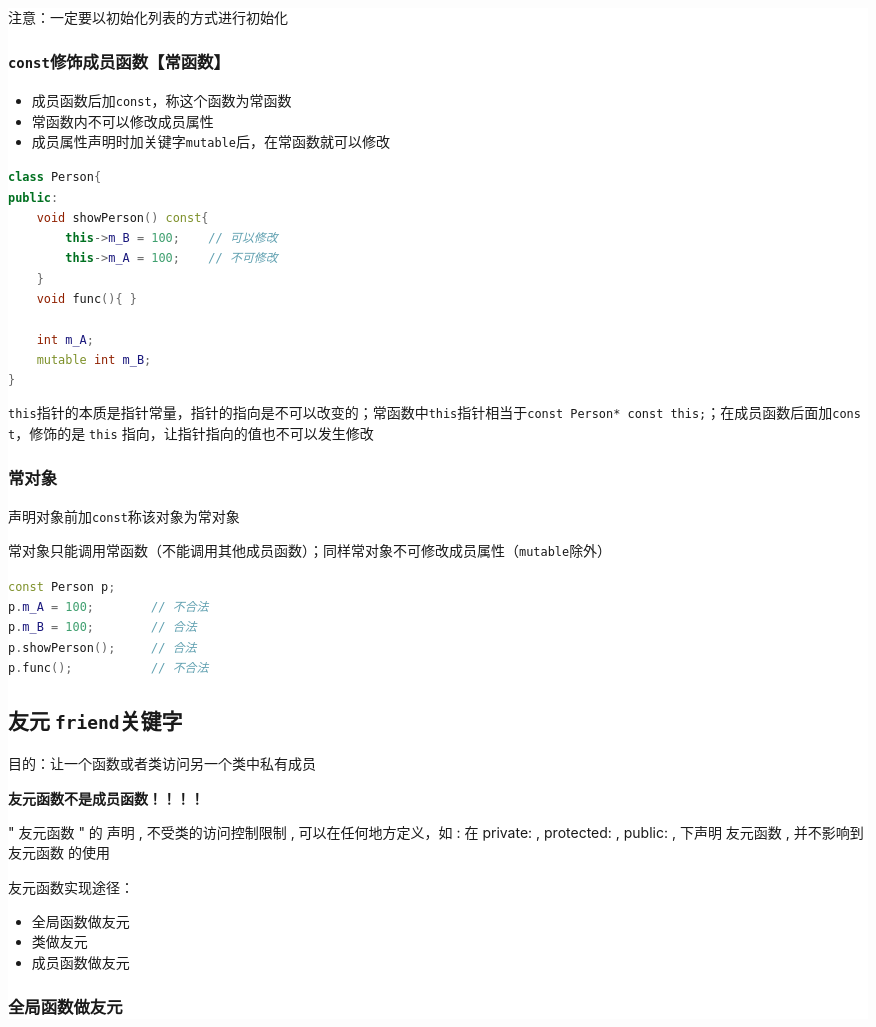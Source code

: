 注意：一定要以初始化列表的方式进行初始化

### `const`修饰成员函数【常函数】

- 成员函数后加`const`，称这个函数为常函数
- 常函数内不可以修改成员属性
- 成员属性声明时加关键字`mutable`后，在常函数就可以修改

```cpp
class Person{
public:
	void showPerson() const{
		this->m_B = 100;	// 可以修改
		this->m_A = 100;	// 不可修改
	}
    void func(){ }
	
	int m_A;
	mutable int m_B;
}
```

`this`指针的本质是指针常量，指针的指向是不可以改变的；常函数中`this`指针相当于`const Person* const this;`；在成员函数后面加`const`，修饰的是 `this` 指向，让指针指向的值也不可以发生修改

### 常对象

声明对象前加`const`称该对象为常对象

常对象只能调用常函数（不能调用其他成员函数）；同样常对象不可修改成员属性（`mutable`除外）

```cpp
const Person p;
p.m_A = 100;		// 不合法
p.m_B = 100;		// 合法
p.showPerson();		// 合法
p.func();			// 不合法
```

## 友元 `friend`关键字

目的：让一个函数或者类访问另一个类中私有成员

**友元函数不是成员函数！！！！**

" 友元函数 " 的 声明 , 不受类的访问控制限制 , 可以在任何地方定义，如 : 在 private: , protected: , public: , 下声明 友元函数 , 并不影响到 友元函数 的使用

友元函数实现途径：

- 全局函数做友元
- 类做友元
- 成员函数做友元

### 全局函数做友元
